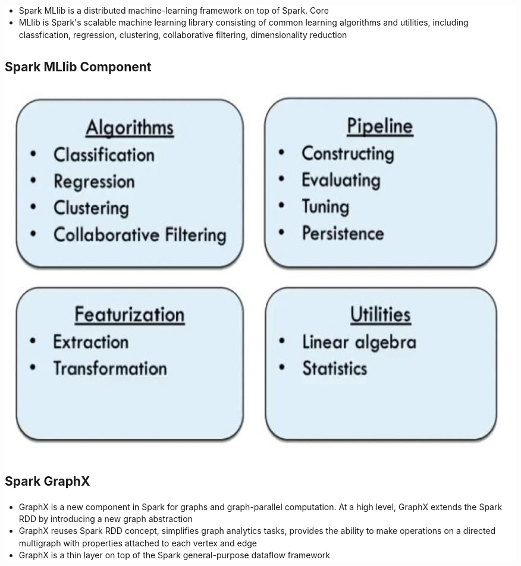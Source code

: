 - Spark MLlib is a distributed machine-learning framework on top of Spark. Core
- MLlib is Spark's scalable machine learning library consisting of common learning algorithms and utilities, including classfication, regression, clustering, collaborative filtering, dimensionality reduction

## Spark MLlib Component

![image](../../../media/Technologies-Apache-Apache-Spark-image4.jpg)

## Spark GraphX

- GraphX is a new component in Spark for graphs and graph-parallel computation. At a high level, GraphX extends the Spark RDD by introducing a new graph abstraction
- GraphX reuses Spark RDD concept, simplifies graph analytics tasks, provides the ability to make operations on a directed multigraph with properties attached to each vertex and edge
- GraphX is a thin layer on top of the Spark general-purpose dataflow framework
